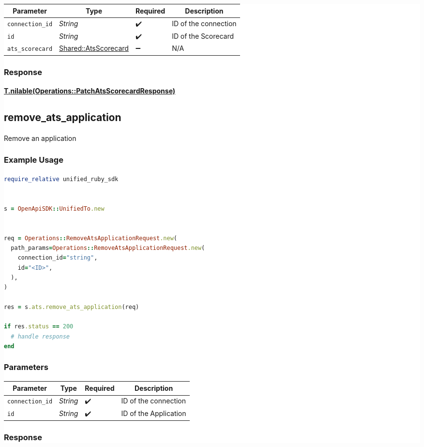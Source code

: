 | Parameter                                                   | Type                                                        | Required                                                    | Description                                                 |
| ----------------------------------------------------------- | ----------------------------------------------------------- | ----------------------------------------------------------- | ----------------------------------------------------------- |
| `connection_id`                                             | *String*                                                    | :heavy_check_mark:                                          | ID of the connection                                        |
| `id`                                                        | *String*                                                    | :heavy_check_mark:                                          | ID of the Scorecard                                         |
| `ats_scorecard`                                             | [Shared::AtsScorecard](../../models/shared/atsscorecard.md) | :heavy_minus_sign:                                          | N/A                                                         |


### Response

**[T.nilable(Operations::PatchAtsScorecardResponse)](../../models/operations/patchatsscorecardresponse.md)**


## remove_ats_application

Remove an application

### Example Usage

```ruby
require_relative unified_ruby_sdk


s = OpenApiSDK::UnifiedTo.new

   
req = Operations::RemoveAtsApplicationRequest.new(
  path_params=Operations::RemoveAtsApplicationRequest.new(
    connection_id="string",
    id="<ID>",
  ),
)
    
res = s.ats.remove_ats_application(req)

if res.status == 200
  # handle response
end

```

### Parameters

| Parameter             | Type                  | Required              | Description           |
| --------------------- | --------------------- | --------------------- | --------------------- |
| `connection_id`       | *String*              | :heavy_check_mark:    | ID of the connection  |
| `id`                  | *String*              | :heavy_check_mark:    | ID of the Application |


### Response

